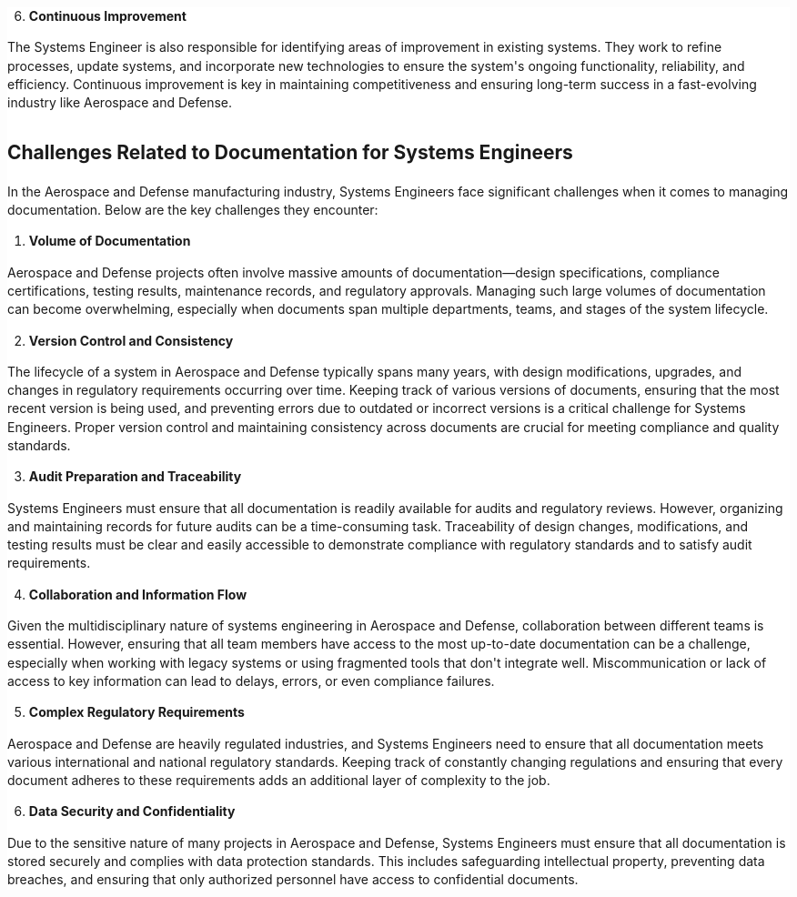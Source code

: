 6. **Continuous Improvement**

The Systems Engineer is also responsible for identifying areas of improvement in existing systems. They work to refine processes, update systems, and incorporate new technologies to ensure the system's ongoing functionality, reliability, and efficiency. Continuous improvement is key in maintaining competitiveness and ensuring long-term success in a fast-evolving industry like Aerospace and Defense.

## Challenges Related to Documentation for Systems Engineers

In the Aerospace and Defense manufacturing industry, Systems Engineers face significant challenges when it comes to managing documentation. Below are the key challenges they encounter:

1. **Volume of Documentation**

Aerospace and Defense projects often involve massive amounts of documentation—design specifications, compliance certifications, testing results, maintenance records, and regulatory approvals. Managing such large volumes of documentation can become overwhelming, especially when documents span multiple departments, teams, and stages of the system lifecycle.

2. **Version Control and Consistency**

The lifecycle of a system in Aerospace and Defense typically spans many years, with design modifications, upgrades, and changes in regulatory requirements occurring over time. Keeping track of various versions of documents, ensuring that the most recent version is being used, and preventing errors due to outdated or incorrect versions is a critical challenge for Systems Engineers. Proper version control and maintaining consistency across documents are crucial for meeting compliance and quality standards.

3. **Audit Preparation and Traceability**

Systems Engineers must ensure that all documentation is readily available for audits and regulatory reviews. However, organizing and maintaining records for future audits can be a time-consuming task. Traceability of design changes, modifications, and testing results must be clear and easily accessible to demonstrate compliance with regulatory standards and to satisfy audit requirements.

4. **Collaboration and Information Flow**

Given the multidisciplinary nature of systems engineering in Aerospace and Defense, collaboration between different teams is essential. However, ensuring that all team members have access to the most up-to-date documentation can be a challenge, especially when working with legacy systems or using fragmented tools that don't integrate well. Miscommunication or lack of access to key information can lead to delays, errors, or even compliance failures.

5. **Complex Regulatory Requirements**

Aerospace and Defense are heavily regulated industries, and Systems Engineers need to ensure that all documentation meets various international and national regulatory standards. Keeping track of constantly changing regulations and ensuring that every document adheres to these requirements adds an additional layer of complexity to the job.

6. **Data Security and Confidentiality**

Due to the sensitive nature of many projects in Aerospace and Defense, Systems Engineers must ensure that all documentation is stored securely and complies with data protection standards. This includes safeguarding intellectual property, preventing data breaches, and ensuring that only authorized personnel have access to confidential documents.

